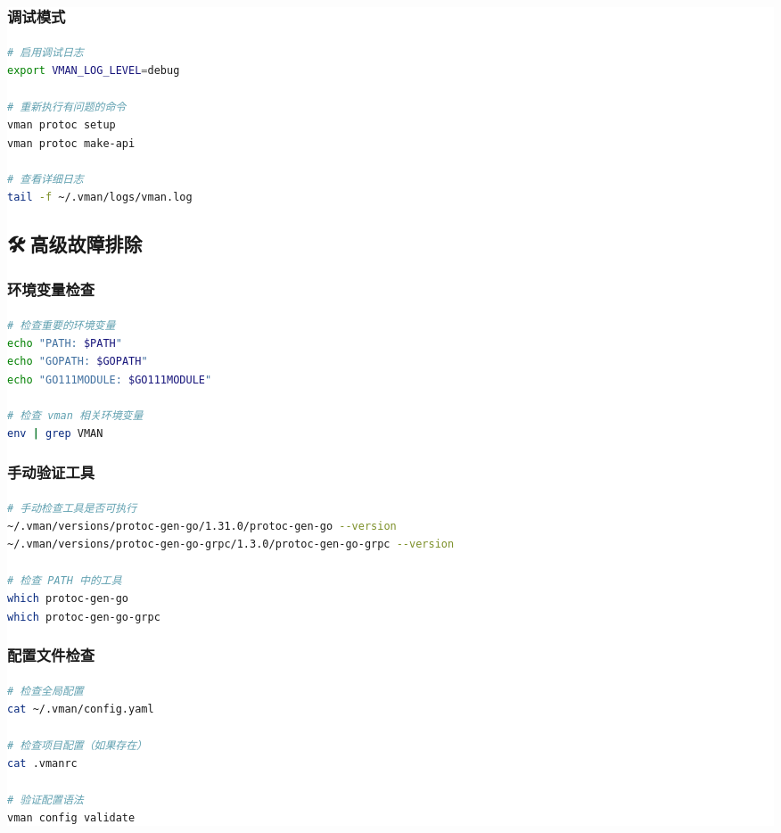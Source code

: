 ### 调试模式

```bash
# 启用调试日志
export VMAN_LOG_LEVEL=debug

# 重新执行有问题的命令
vman protoc setup
vman protoc make-api

# 查看详细日志
tail -f ~/.vman/logs/vman.log
```

## 🛠️ 高级故障排除

### 环境变量检查

```bash
# 检查重要的环境变量
echo "PATH: $PATH"
echo "GOPATH: $GOPATH"
echo "GO111MODULE: $GO111MODULE"

# 检查 vman 相关环境变量
env | grep VMAN
```

### 手动验证工具

```bash
# 手动检查工具是否可执行
~/.vman/versions/protoc-gen-go/1.31.0/protoc-gen-go --version
~/.vman/versions/protoc-gen-go-grpc/1.3.0/protoc-gen-go-grpc --version

# 检查 PATH 中的工具
which protoc-gen-go
which protoc-gen-go-grpc
```

### 配置文件检查

```bash
# 检查全局配置
cat ~/.vman/config.yaml

# 检查项目配置（如果存在）
cat .vmanrc

# 验证配置语法
vman config validate
```
